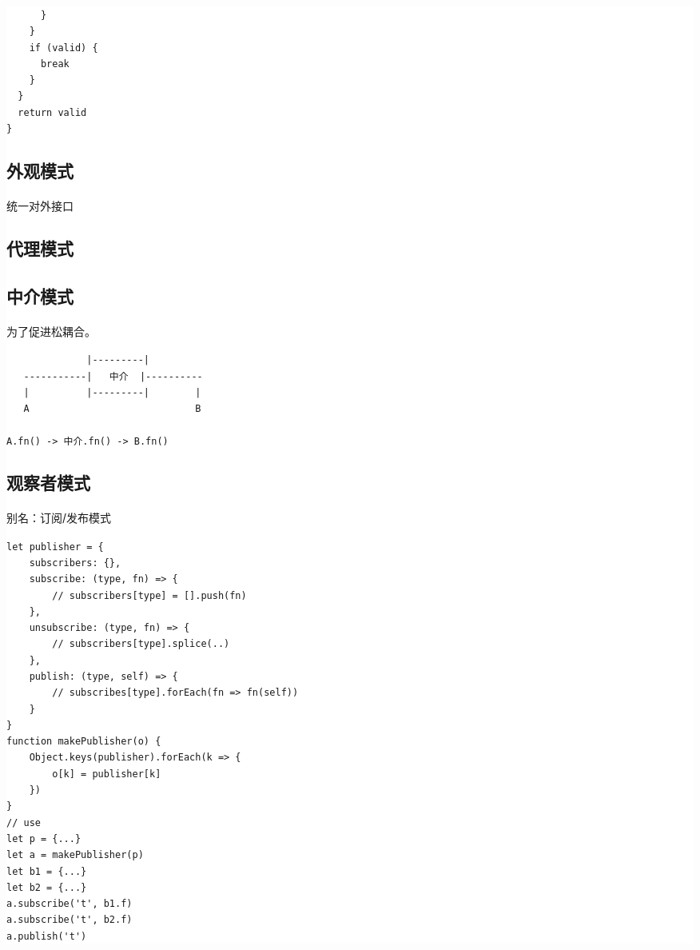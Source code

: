 ```
      }
    }
    if (valid) {
      break
    }
  }
  return valid
}
```

## 外观模式

统一对外接口

```

```

## 代理模式

## 中介模式

为了促进松耦合。

```
			  |---------|
   -----------|   中介  |----------
   |		  |---------|        |
   A                             B

A.fn() -> 中介.fn() -> B.fn()
```

## 观察者模式

别名：订阅/发布模式

```
let publisher = {
	subscribers: {},
	subscribe: (type, fn) => {
		// subscribers[type] = [].push(fn)
	},
	unsubscribe: (type, fn) => {
		// subscribers[type].splice(..)
	},
	publish: (type, self) => {
		// subscribes[type].forEach(fn => fn(self))
	}
}
function makePublisher(o) {
	Object.keys(publisher).forEach(k => {
		o[k] = publisher[k]
	})
}
// use
let p = {...}
let a = makePublisher(p)
let b1 = {...}
let b2 = {...}
a.subscribe('t', b1.f)
a.subscribe('t', b2.f)
a.publish('t')
```
